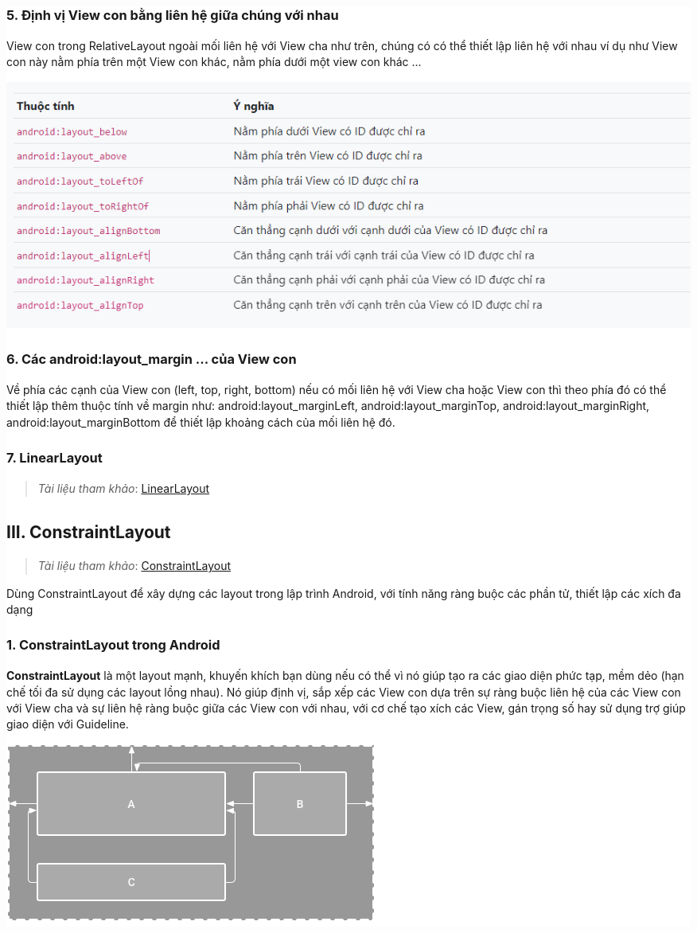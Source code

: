 ### 5. Định vị View con bằng liên hệ giữa chúng với nhau

View con trong RelativeLayout ngoài mối liên hệ với View cha như trên, chúng có có thể thiết lập liên hệ với nhau ví dụ như View con này nằm phía trên một View con khác, nằm phía dưới một view con khác ...

![alt text](image/image14.png)

### 6. Các android:layout_margin ... của View con

Về phía các cạnh của View con (left, top, right, bottom) nếu có mối liên hệ với View cha hoặc View con thì theo phía đó có thể thiết lập thêm thuộc tính về margin như: android:layout_marginLeft, android:layout_marginTop, android:layout_marginRight, android:layout_marginBottom để thiết lập khoảng cách của mối liên hệ đó.

### 7. LinearLayout 

>*Tài liệu tham khảo*:  [LinearLayout ](https://xuanthulab.net/su-dung-relativelayout-trong-android.html)

## III. ConstraintLayout

>*Tài liệu tham khảo*:  [ConstraintLayout ](https://xuanthulab.net/su-dung-constraintlayout-trong-android.html)

Dùng ConstraintLayout để xây dựng các layout trong lập trình Android, với tính năng ràng buộc các phần tử, thiết lập các xích đa dạng

### 1. ConstraintLayout trong Android

**ConstraintLayout** là một layout mạnh, khuyến khích bạn dùng nếu có thể vì nó giúp tạo ra các giao diện phức tạp, mềm dẻo (hạn chế tối đa sử dụng các layout lồng nhau). Nó giúp định vị, sắp xếp các View con dựa trên sự ràng buộc liên hệ của các View con với View cha và sự liên hệ ràng buộc giữa các View con với nhau, với cơ chế tạo xích các View, gán trọng số hay sử dụng trợ giúp giao diện với Guideline.

![alt text](image/image15.png)
